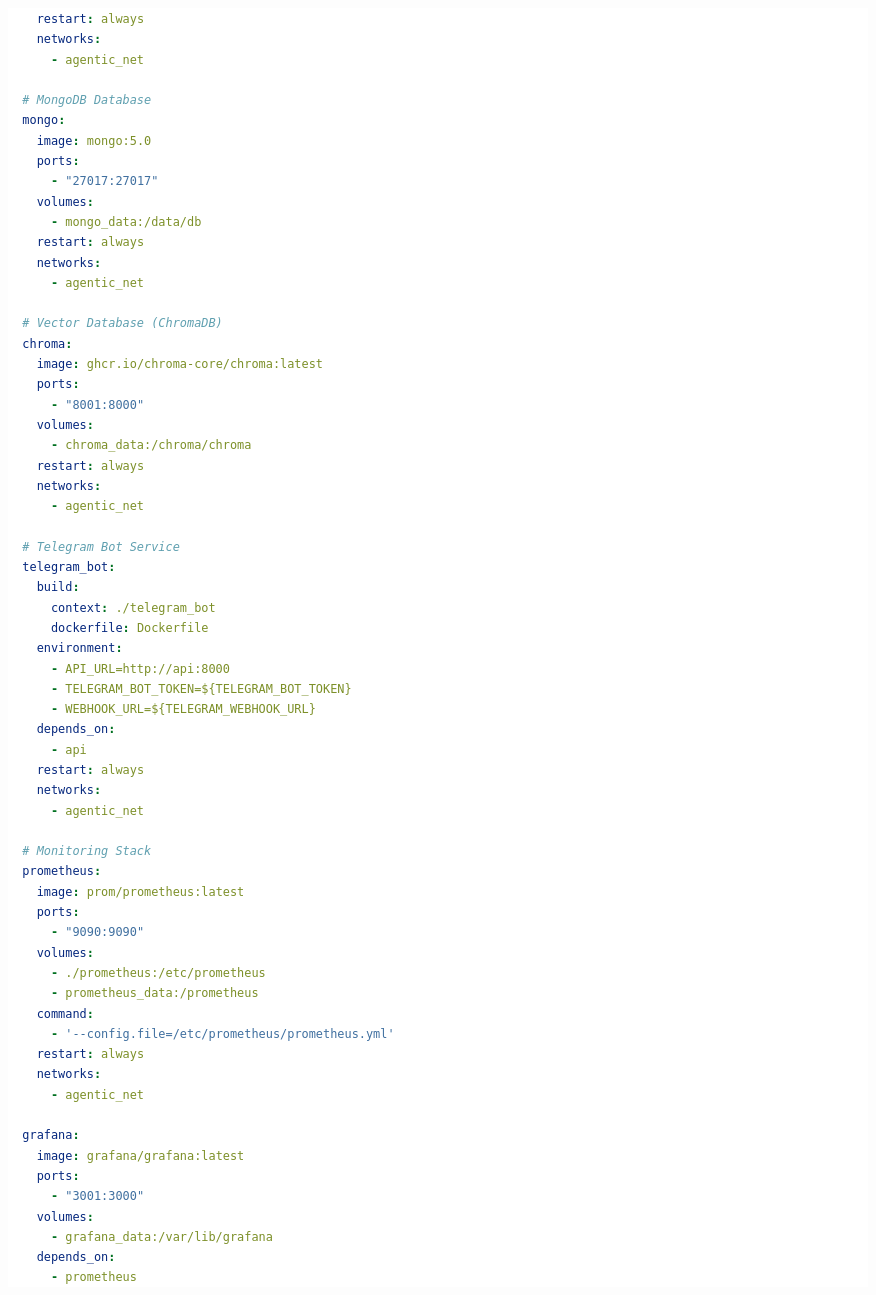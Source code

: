 ```yaml
    restart: always
    networks:
      - agentic_net

  # MongoDB Database
  mongo:
    image: mongo:5.0
    ports:
      - "27017:27017"
    volumes:
      - mongo_data:/data/db
    restart: always
    networks:
      - agentic_net

  # Vector Database (ChromaDB)
  chroma:
    image: ghcr.io/chroma-core/chroma:latest
    ports:
      - "8001:8000"
    volumes:
      - chroma_data:/chroma/chroma
    restart: always
    networks:
      - agentic_net

  # Telegram Bot Service
  telegram_bot:
    build:
      context: ./telegram_bot
      dockerfile: Dockerfile
    environment:
      - API_URL=http://api:8000
      - TELEGRAM_BOT_TOKEN=${TELEGRAM_BOT_TOKEN}
      - WEBHOOK_URL=${TELEGRAM_WEBHOOK_URL}
    depends_on:
      - api
    restart: always
    networks:
      - agentic_net

  # Monitoring Stack
  prometheus:
    image: prom/prometheus:latest
    ports:
      - "9090:9090"
    volumes:
      - ./prometheus:/etc/prometheus
      - prometheus_data:/prometheus
    command:
      - '--config.file=/etc/prometheus/prometheus.yml'
    restart: always
    networks:
      - agentic_net

  grafana:
    image: grafana/grafana:latest
    ports:
      - "3001:3000"
    volumes:
      - grafana_data:/var/lib/grafana
    depends_on:
      - prometheus
```